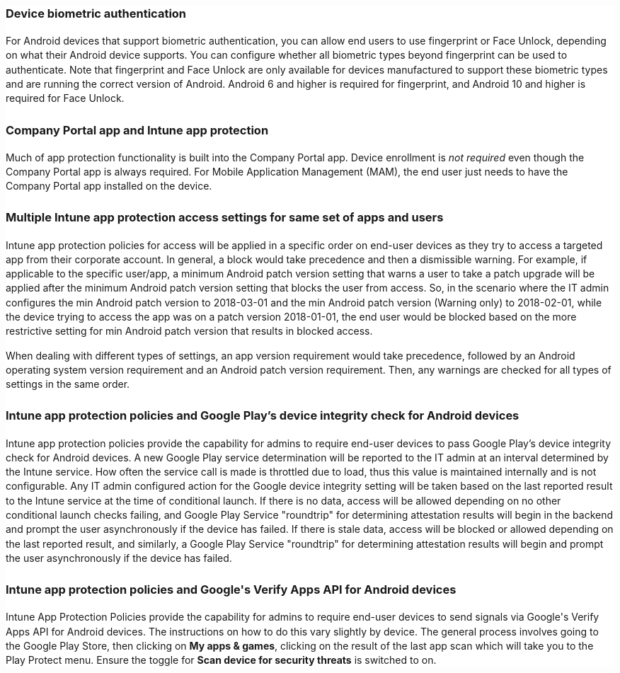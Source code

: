 ### Device biometric authentication

For Android devices that support biometric authentication, you can allow end users to use fingerprint or Face Unlock, depending on what their Android device supports. You can configure whether all biometric types beyond fingerprint can be used to authenticate. Note that fingerprint and Face Unlock are only available for devices manufactured to support these biometric types and are running the correct version of Android. Android 6 and higher is required for fingerprint, and Android 10 and higher is required for Face Unlock.

### Company Portal app and Intune app protection

Much of app protection functionality is built into the Company Portal app. Device enrollment is *not required* even though the Company Portal app is always required. For Mobile Application Management (MAM), the end user just needs to have the Company Portal app installed on the device.

### Multiple Intune app protection access settings for same set of apps and users

Intune app protection policies for access will be applied in a specific order on end-user devices as they try to access a targeted app from their corporate account. In general, a block would take precedence and then a dismissible warning. For example, if applicable to the specific user/app, a minimum Android patch version setting that warns a user to take a patch upgrade will be applied after the minimum Android patch version setting that blocks the user from access. So, in the scenario where the IT admin configures the min Android patch version to 2018-03-01 and the min Android patch version (Warning only) to 2018-02-01, while the device trying to access the app was on a patch version 2018-01-01, the end user would be blocked based on the more restrictive setting for min Android patch version that results in blocked access.

When dealing with different types of settings, an app version requirement would take precedence, followed by an Android operating system version requirement and an Android patch version requirement. Then, any warnings are checked for all types of settings in the same order.

### Intune app protection policies and Google Play’s device integrity check for Android devices

Intune app protection policies provide the capability for admins to require end-user devices to pass Google Play’s device integrity check for Android devices. A new Google Play service determination will be reported to the IT admin at an interval determined by the Intune service. How often the service call is made is throttled due to load, thus this value is maintained internally and is not configurable. Any IT admin configured action for the Google device integrity setting will be taken based on the last reported result to the Intune service at the time of conditional launch. If there is no data, access will be allowed depending on no other conditional launch checks failing, and Google Play Service "roundtrip" for determining attestation results will begin in the backend and prompt the user asynchronously if the device has failed. If there is stale data, access will be blocked or allowed depending on the last reported result, and similarly, a Google Play Service "roundtrip" for determining attestation results will begin and prompt the user asynchronously if the device has failed.

### Intune app protection policies and Google's Verify Apps API for Android devices

Intune App Protection Policies provide the capability for admins to require end-user devices to send signals via Google's Verify Apps API for Android devices. The instructions on how to do this vary slightly by device. The general process involves going to the Google Play Store, then clicking on **My apps & games**, clicking on the result of the last app scan which will take you to the Play Protect menu. Ensure the toggle for **Scan device for security threats** is switched to on.
